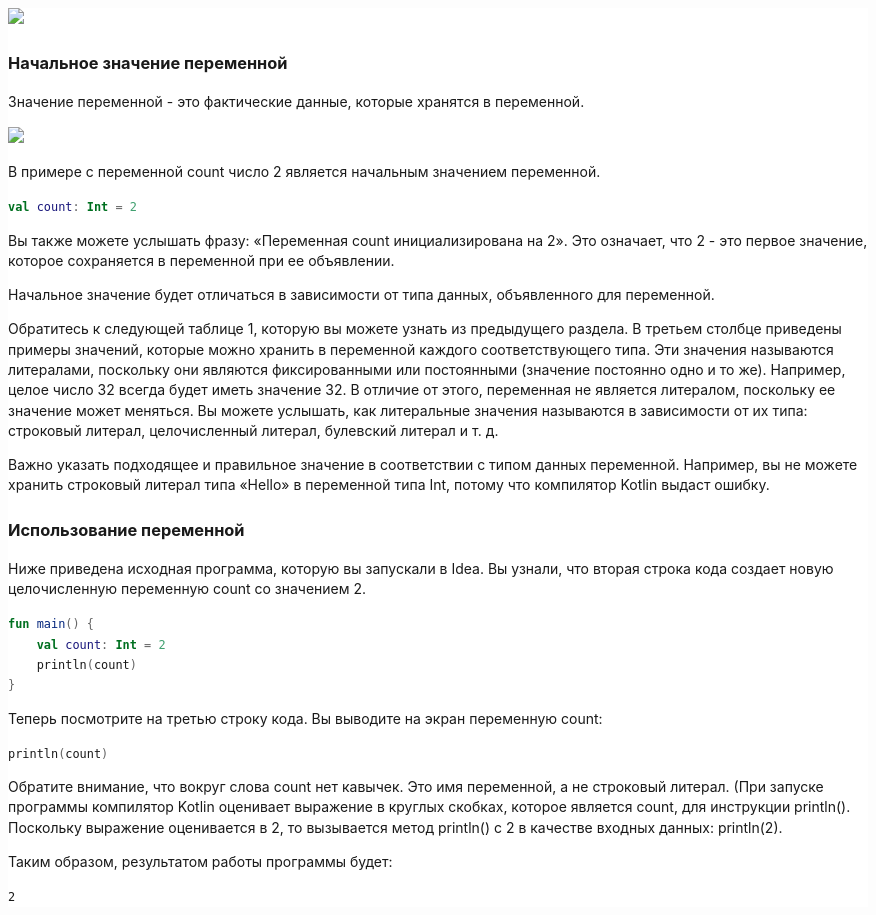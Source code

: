 ![](https://developer.android.com/static/codelabs/basic-android-kotlin-compose-variables/img/31056b7a9891d9a5_856.png)

### Начальное значение переменной
Значение переменной - это фактические данные, которые хранятся в переменной.

![](https://developer.android.com/static/codelabs/basic-android-kotlin-compose-variables/img/14c69d3231012a14_856.png)

В примере с переменной count число 2 является начальным значением переменной.

```kt
val count: Int = 2
```

Вы также можете услышать фразу: «Переменная count инициализирована на 2». Это означает, что 2 - это первое значение, которое сохраняется в переменной при ее объявлении.

Начальное значение будет отличаться в зависимости от типа данных, объявленного для переменной.

Обратитесь к следующей таблице 1, которую вы можете узнать из предыдущего раздела. В третьем столбце приведены примеры значений, которые можно хранить в переменной каждого соответствующего типа. Эти значения называются литералами, поскольку они являются фиксированными или постоянными (значение постоянно одно и то же). Например, целое число 32 всегда будет иметь значение 32. В отличие от этого, переменная не является литералом, поскольку ее значение может меняться. Вы можете услышать, как литеральные значения называются в зависимости от их типа: строковый литерал, целочисленный литерал, булевский литерал и т. д.

Важно указать подходящее и правильное значение в соответствии с типом данных переменной. Например, вы не можете хранить строковый литерал типа «Hello» в переменной типа Int, потому что компилятор Kotlin выдаст ошибку.

### Использование переменной
Ниже приведена исходная программа, которую вы запускали в Idea. Вы узнали, что вторая строка кода создает новую целочисленную переменную count со значением 2.

```kt
fun main() {
    val count: Int = 2
    println(count)
}
```

Теперь посмотрите на третью строку кода. Вы выводите на экран переменную count:

```kt
println(count)
```

Обратите внимание, что вокруг слова count нет кавычек. Это имя переменной, а не строковый литерал. (При запуске программы компилятор Kotlin оценивает выражение в круглых скобках, которое является count, для инструкции println(). Поскольку выражение оценивается в 2, то вызывается метод println() с 2 в качестве входных данных: println(2).

Таким образом, результатом работы программы будет:
```
2
```
